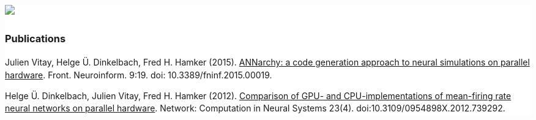 <img style="width:80%; min-width:320px" src="/img/annarchy/izhikevich.png" />


### Publications

Julien Vitay, Helge Ü. Dinkelbach, Fred H. Hamker (2015). [ANNarchy: a code generation approach to neural simulations on parallel hardware](../../publication/vitay2015/). Front. Neuroinform. 9:19. doi: 10.3389/fninf.2015.00019.

Helge Ü. Dinkelbach, Julien Vitay, Fred H. Hamker (2012). [Comparison of GPU- and CPU-implementations of mean-firing rate neural networks on parallel hardware](../../publication/dinkelbach2012/). Network: Computation in Neural Systems 23(4). doi:10.3109/0954898X.2012.739292.
